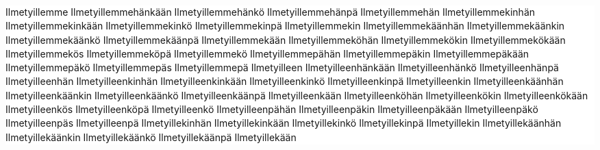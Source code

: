 Ilmetyillemme
Ilmetyillemmehänkään
Ilmetyillemmehänkö
Ilmetyillemmehänpä
Ilmetyillemmehän
Ilmetyillemmekinhän
Ilmetyillemmekinkään
Ilmetyillemmekinkö
Ilmetyillemmekinpä
Ilmetyillemmekin
Ilmetyillemmekäänhän
Ilmetyillemmekäänkin
Ilmetyillemmekäänkö
Ilmetyillemmekäänpä
Ilmetyillemmekään
Ilmetyillemmeköhän
Ilmetyillemmekökin
Ilmetyillemmekökään
Ilmetyillemmekös
Ilmetyillemmeköpä
Ilmetyillemmekö
Ilmetyillemmepähän
Ilmetyillemmepäkin
Ilmetyillemmepäkään
Ilmetyillemmepäkö
Ilmetyillemmepäs
Ilmetyillemmepä
Ilmetyilleen
Ilmetyilleenhänkään
Ilmetyilleenhänkö
Ilmetyilleenhänpä
Ilmetyilleenhän
Ilmetyilleenkinhän
Ilmetyilleenkinkään
Ilmetyilleenkinkö
Ilmetyilleenkinpä
Ilmetyilleenkin
Ilmetyilleenkäänhän
Ilmetyilleenkäänkin
Ilmetyilleenkäänkö
Ilmetyilleenkäänpä
Ilmetyilleenkään
Ilmetyilleenköhän
Ilmetyilleenkökin
Ilmetyilleenkökään
Ilmetyilleenkös
Ilmetyilleenköpä
Ilmetyilleenkö
Ilmetyilleenpähän
Ilmetyilleenpäkin
Ilmetyilleenpäkään
Ilmetyilleenpäkö
Ilmetyilleenpäs
Ilmetyilleenpä
Ilmetyillekinhän
Ilmetyillekinkään
Ilmetyillekinkö
Ilmetyillekinpä
Ilmetyillekin
Ilmetyillekäänhän
Ilmetyillekäänkin
Ilmetyillekäänkö
Ilmetyillekäänpä
Ilmetyillekään